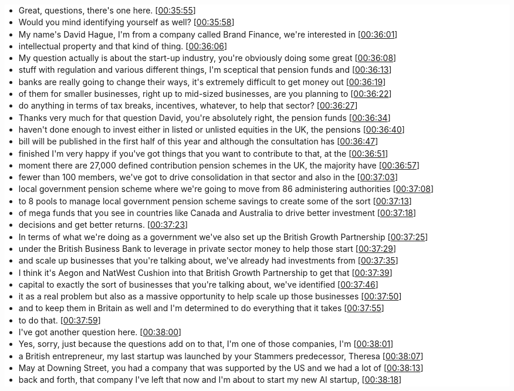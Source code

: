 *  Great, questions, there's one here. [[00:35:55](https://www.youtube.com/watch?v=OtQOUzsZ8cg&t=2155.8s)]
*  Would you mind identifying yourself as well? [[00:35:58](https://www.youtube.com/watch?v=OtQOUzsZ8cg&t=2158.8s)]
*  My name's David Hague, I'm from a company called Brand Finance, we're interested in [[00:36:01](https://www.youtube.com/watch?v=OtQOUzsZ8cg&t=2161.8s)]
*  intellectual property and that kind of thing. [[00:36:06](https://www.youtube.com/watch?v=OtQOUzsZ8cg&t=2166.2799999999997s)]
*  My question actually is about the start-up industry, you're obviously doing some great [[00:36:08](https://www.youtube.com/watch?v=OtQOUzsZ8cg&t=2168.4799999999996s)]
*  stuff with regulation and various different things, I'm sceptical that pension funds and [[00:36:13](https://www.youtube.com/watch?v=OtQOUzsZ8cg&t=2173.08s)]
*  banks are really going to change their ways, it's extremely difficult to get money out [[00:36:19](https://www.youtube.com/watch?v=OtQOUzsZ8cg&t=2179.3199999999997s)]
*  of them for smaller businesses, right up to mid-sized businesses, are you planning to [[00:36:22](https://www.youtube.com/watch?v=OtQOUzsZ8cg&t=2182.7999999999997s)]
*  do anything in terms of tax breaks, incentives, whatever, to help that sector? [[00:36:27](https://www.youtube.com/watch?v=OtQOUzsZ8cg&t=2187.3599999999997s)]
*  Thanks very much for that question David, you're absolutely right, the pension funds [[00:36:34](https://www.youtube.com/watch?v=OtQOUzsZ8cg&t=2194.36s)]
*  haven't done enough to invest either in listed or unlisted equities in the UK, the pensions [[00:36:40](https://www.youtube.com/watch?v=OtQOUzsZ8cg&t=2200.6400000000003s)]
*  bill will be published in the first half of this year and although the consultation has [[00:36:47](https://www.youtube.com/watch?v=OtQOUzsZ8cg&t=2207.92s)]
*  finished I'm very happy if you've got things that you want to contribute to that, at the [[00:36:51](https://www.youtube.com/watch?v=OtQOUzsZ8cg&t=2211.6800000000003s)]
*  moment there are 27,000 defined contribution pension schemes in the UK, the majority have [[00:36:57](https://www.youtube.com/watch?v=OtQOUzsZ8cg&t=2217.92s)]
*  fewer than 100 members, we've got to drive consolidation in that sector and also in the [[00:37:03](https://www.youtube.com/watch?v=OtQOUzsZ8cg&t=2223.48s)]
*  local government pension scheme where we're going to move from 86 administering authorities [[00:37:08](https://www.youtube.com/watch?v=OtQOUzsZ8cg&t=2228.2400000000002s)]
*  to 8 pools to manage local government pension scheme savings to create some of the sort [[00:37:13](https://www.youtube.com/watch?v=OtQOUzsZ8cg&t=2233.0s)]
*  of mega funds that you see in countries like Canada and Australia to drive better investment [[00:37:18](https://www.youtube.com/watch?v=OtQOUzsZ8cg&t=2238.12s)]
*  decisions and get better returns. [[00:37:23](https://www.youtube.com/watch?v=OtQOUzsZ8cg&t=2243.32s)]
*  In terms of what we're doing as a government we've also set up the British Growth Partnership [[00:37:25](https://www.youtube.com/watch?v=OtQOUzsZ8cg&t=2245.2400000000002s)]
*  under the British Business Bank to leverage in private sector money to help those start [[00:37:29](https://www.youtube.com/watch?v=OtQOUzsZ8cg&t=2249.2799999999997s)]
*  and scale up businesses that you're talking about, we've already had investments from [[00:37:35](https://www.youtube.com/watch?v=OtQOUzsZ8cg&t=2255.08s)]
*  I think it's Aegon and NatWest Cushion into that British Growth Partnership to get that [[00:37:39](https://www.youtube.com/watch?v=OtQOUzsZ8cg&t=2259.12s)]
*  capital to exactly the sort of businesses that you're talking about, we've identified [[00:37:46](https://www.youtube.com/watch?v=OtQOUzsZ8cg&t=2266.48s)]
*  it as a real problem but also as a massive opportunity to help scale up those businesses [[00:37:50](https://www.youtube.com/watch?v=OtQOUzsZ8cg&t=2270.7599999999998s)]
*  and to keep them in Britain as well and I'm determined to do everything that it takes [[00:37:55](https://www.youtube.com/watch?v=OtQOUzsZ8cg&t=2275.7599999999998s)]
*  to do that. [[00:37:59](https://www.youtube.com/watch?v=OtQOUzsZ8cg&t=2279.52s)]
*  I've got another question here. [[00:38:00](https://www.youtube.com/watch?v=OtQOUzsZ8cg&t=2280.52s)]
*  Yes, sorry, just because the questions add on to that, I'm one of those companies, I'm [[00:38:01](https://www.youtube.com/watch?v=OtQOUzsZ8cg&t=2281.8399999999997s)]
*  a British entrepreneur, my last startup was launched by your Stammers predecessor, Theresa [[00:38:07](https://www.youtube.com/watch?v=OtQOUzsZ8cg&t=2287.48s)]
*  May at Downing Street, you had a company that was supported by the US and we had a lot of [[00:38:13](https://www.youtube.com/watch?v=OtQOUzsZ8cg&t=2293.7599999999998s)]
*  back and forth, that company I've left that now and I'm about to start my new AI startup, [[00:38:18](https://www.youtube.com/watch?v=OtQOUzsZ8cg&t=2298.88s)]